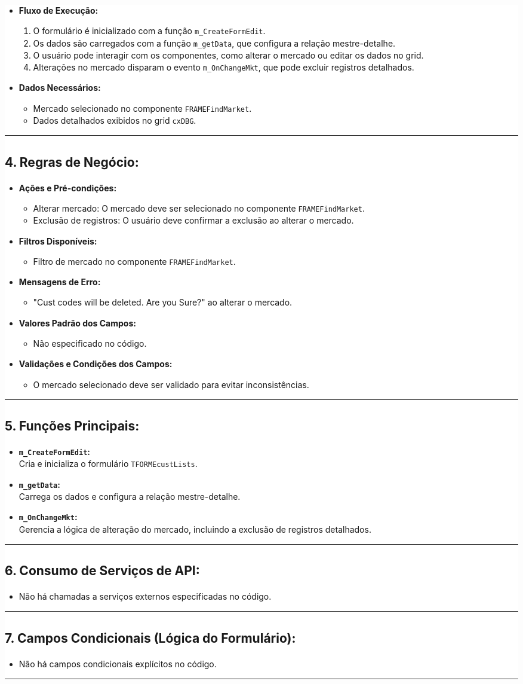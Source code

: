 * **Fluxo de Execução:**  
  1. O formulário é inicializado com a função `m_CreateFormEdit`.
  2. Os dados são carregados com a função `m_getData`, que configura a relação mestre-detalhe.
  3. O usuário pode interagir com os componentes, como alterar o mercado ou editar os dados no grid.
  4. Alterações no mercado disparam o evento `m_OnChangeMkt`, que pode excluir registros detalhados.

* **Dados Necessários:**  
  - Mercado selecionado no componente `FRAMEFindMarket`.
  - Dados detalhados exibidos no grid `cxDBG`.

---

## 4. Regras de Negócio:

* **Ações e Pré-condições:**  
  - Alterar mercado: O mercado deve ser selecionado no componente `FRAMEFindMarket`.
  - Exclusão de registros: O usuário deve confirmar a exclusão ao alterar o mercado.

* **Filtros Disponíveis:**  
  - Filtro de mercado no componente `FRAMEFindMarket`.

* **Mensagens de Erro:**  
  - "Cust codes will be deleted. Are you Sure?" ao alterar o mercado.

* **Valores Padrão dos Campos:**  
  - Não especificado no código.

* **Validações e Condições dos Campos:**  
  - O mercado selecionado deve ser validado para evitar inconsistências.

---

## 5. Funções Principais:

* **`m_CreateFormEdit`:**  
  Cria e inicializa o formulário `TFORMEcustLists`.

* **`m_getData`:**  
  Carrega os dados e configura a relação mestre-detalhe.

* **`m_OnChangeMkt`:**  
  Gerencia a lógica de alteração do mercado, incluindo a exclusão de registros detalhados.

---

## 6. Consumo de Serviços de API:

* Não há chamadas a serviços externos especificadas no código.

---

## 7. Campos Condicionais (Lógica do Formulário):

* Não há campos condicionais explícitos no código.

---